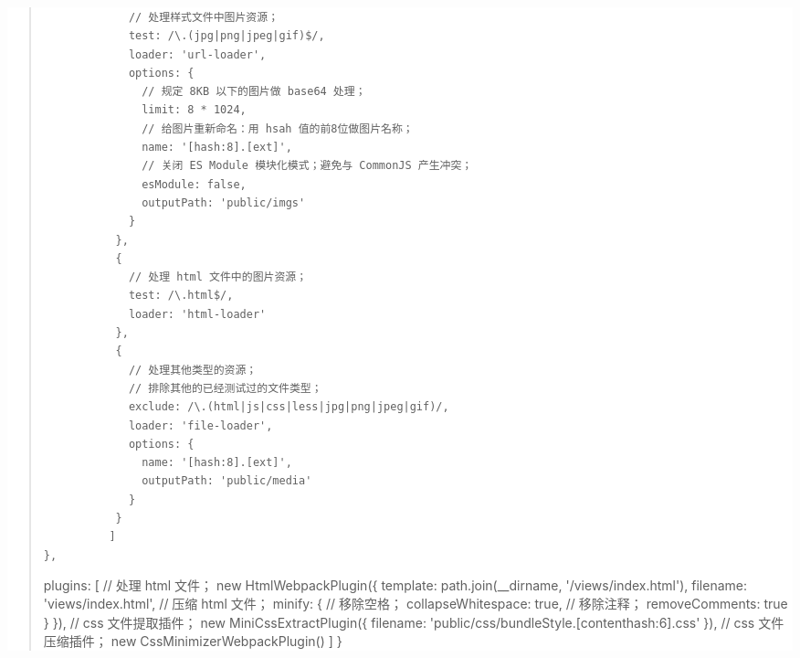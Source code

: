 >                  // 处理样式文件中图片资源；
>                  test: /\.(jpg|png|jpeg|gif)$/,
>                  loader: 'url-loader',
>                  options: {
>                    // 规定 8KB 以下的图片做 base64 处理；
>                    limit: 8 * 1024,
>                    // 给图片重新命名：用 hsah 值的前8位做图片名称；
>                    name: '[hash:8].[ext]',
>                    // 关闭 ES Module 模块化模式；避免与 CommonJS 产生冲突；
>                    esModule: false,
>                    outputPath: 'public/imgs'
>                  }
>                },
>                {
>                  // 处理 html 文件中的图片资源；
>                  test: /\.html$/,
>                  loader: 'html-loader'
>                },
>                {
>                  // 处理其他类型的资源；
>                  // 排除其他的已经测试过的文件类型；
>                  exclude: /\.(html|js|css|less|jpg|png|jpeg|gif)/,
>                  loader: 'file-loader',
>                  options: {
>                    name: '[hash:8].[ext]',
>                    outputPath: 'public/media'
>                  }
>                }
>               ]
>     },
>   plugins: [
>        // 处理 html 文件；
>        new HtmlWebpackPlugin({
>          template: path.join(__dirname, '/views/index.html'),
>          filename: 'views/index.html',
>          // 压缩 html 文件；
>          minify: {
>            // 移除空格；
>            collapseWhitespace: true,
>         // 移除注释；
>         removeComments: true
>          }
>        }),
>        // css 文件提取插件；
>        new MiniCssExtractPlugin({
>          filename: 'public/css/bundleStyle.[contenthash:6].css'
>        }),
>        // css 文件压缩插件；
>        new CssMinimizerWebpackPlugin()
>     ]
> }
> ```
